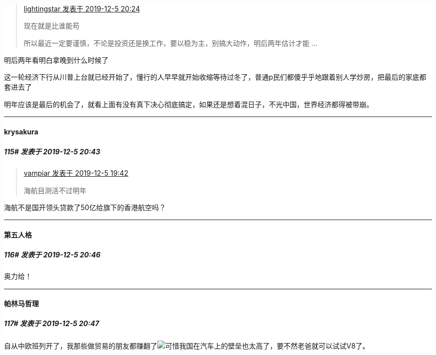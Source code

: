 <blockquote><a href="httphttps://bbs.saraba1st.com/2b/forum.php?mod=redirect&amp;goto=findpost&amp;pid=45735830&amp;ptid=1880437" target="_blank">lightingstar 发表于 2019-12-5 20:24</a>

现在就是比谁能苟

所以最近一定要谨慎，不论是投资还是换工作，要以稳为主，别搞大动作，明后两年估计才能 ...</blockquote>
明后两年看明白拿晚到什么时候了

这一轮经济下行从川普上台就已经开始了，懂行的人早早就开始收缩等待过冬了，普通p民们都傻乎乎地跟着别人学炒房，把最后的家底都套进去了

明年应该是最后的机会了，就看上面有没有真下决心彻底搞定，如果还是想着混日子，不光中国，世界经济都得被带崩。







*****

####  krysakura  
##### 115#       发表于 2019-12-5 20:43



<blockquote><a href="httphttps://bbs.saraba1st.com/2b/forum.php?mod=redirect&amp;goto=findpost&amp;pid=45735374&amp;ptid=1880437" target="_blank">vampiar 发表于 2019-12-5 19:42</a>

海航目测活不过明年</blockquote>
海航不是国开领头贷款了50亿给旗下的香港航空吗？







*****

####  第五人格  
##### 116#       发表于 2019-12-5 20:46




奥力给！







*****

####  帕林马哲理  
##### 117#       发表于 2019-12-5 20:47




自从中欧班列开了，我那些做贸易的朋友都赚翻了<img src="https://static.saraba1st.com/image/smiley/face2017/001.png" referrerpolicy="no-referrer">可惜我国在汽车上的壁垒也太高了，要不然老爸就可以试试V8了。





